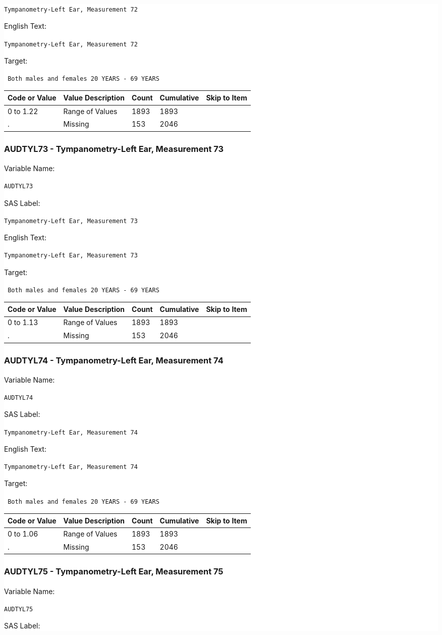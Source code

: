     Tympanometry-Left Ear, Measurement 72
English Text:

    Tympanometry-Left Ear, Measurement 72
Target:

     Both males and females 20 YEARS - 69 YEARS
Code or Value | Value Description | Count | Cumulative | Skip to Item  
---|---|---|---|---  
0 to 1.22 | Range of Values | 1893 | 1893 |   
. | Missing | 153 | 2046 |   
  
### AUDTYL73 - Tympanometry-Left Ear, Measurement 73

Variable Name:

    AUDTYL73
SAS Label:

    Tympanometry-Left Ear, Measurement 73
English Text:

    Tympanometry-Left Ear, Measurement 73
Target:

     Both males and females 20 YEARS - 69 YEARS
Code or Value | Value Description | Count | Cumulative | Skip to Item  
---|---|---|---|---  
0 to 1.13 | Range of Values | 1893 | 1893 |   
. | Missing | 153 | 2046 |   
  
### AUDTYL74 - Tympanometry-Left Ear, Measurement 74

Variable Name:

    AUDTYL74
SAS Label:

    Tympanometry-Left Ear, Measurement 74
English Text:

    Tympanometry-Left Ear, Measurement 74
Target:

     Both males and females 20 YEARS - 69 YEARS
Code or Value | Value Description | Count | Cumulative | Skip to Item  
---|---|---|---|---  
0 to 1.06 | Range of Values | 1893 | 1893 |   
. | Missing | 153 | 2046 |   
  
### AUDTYL75 - Tympanometry-Left Ear, Measurement 75

Variable Name:

    AUDTYL75
SAS Label:
